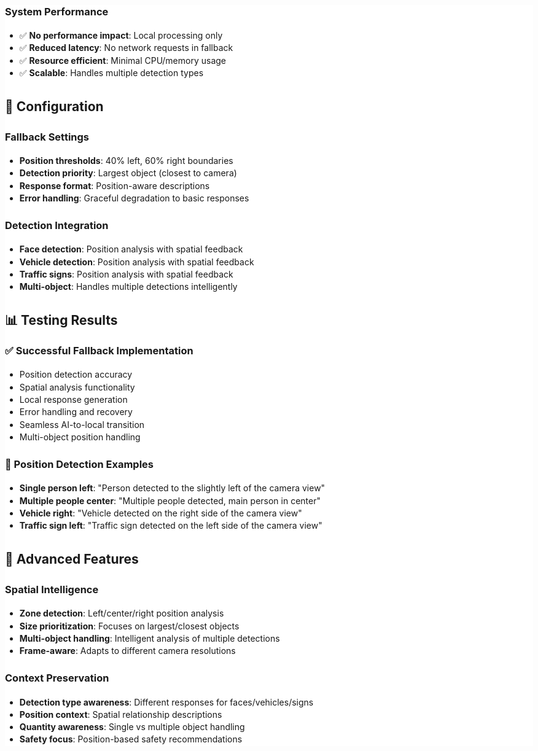 ### **System Performance**
- ✅ **No performance impact**: Local processing only
- ✅ **Reduced latency**: No network requests in fallback
- ✅ **Resource efficient**: Minimal CPU/memory usage
- ✅ **Scalable**: Handles multiple detection types

## 🔧 **Configuration**

### **Fallback Settings**
- **Position thresholds**: 40% left, 60% right boundaries
- **Detection priority**: Largest object (closest to camera)
- **Response format**: Position-aware descriptions
- **Error handling**: Graceful degradation to basic responses

### **Detection Integration**
- **Face detection**: Position analysis with spatial feedback
- **Vehicle detection**: Position analysis with spatial feedback
- **Traffic signs**: Position analysis with spatial feedback
- **Multi-object**: Handles multiple detections intelligently

## 📊 **Testing Results**

### **✅ Successful Fallback Implementation**
- Position detection accuracy
- Spatial analysis functionality
- Local response generation
- Error handling and recovery
- Seamless AI-to-local transition
- Multi-object position handling

### **📍 Position Detection Examples**
- **Single person left**: "Person detected to the slightly left of the camera view"
- **Multiple people center**: "Multiple people detected, main person in center"
- **Vehicle right**: "Vehicle detected on the right side of the camera view"
- **Traffic sign left**: "Traffic sign detected on the left side of the camera view"

## 🚀 **Advanced Features**

### **Spatial Intelligence**
- **Zone detection**: Left/center/right position analysis
- **Size prioritization**: Focuses on largest/closest objects
- **Multi-object handling**: Intelligent analysis of multiple detections
- **Frame-aware**: Adapts to different camera resolutions

### **Context Preservation**
- **Detection type awareness**: Different responses for faces/vehicles/signs
- **Position context**: Spatial relationship descriptions
- **Quantity awareness**: Single vs multiple object handling
- **Safety focus**: Position-based safety recommendations
